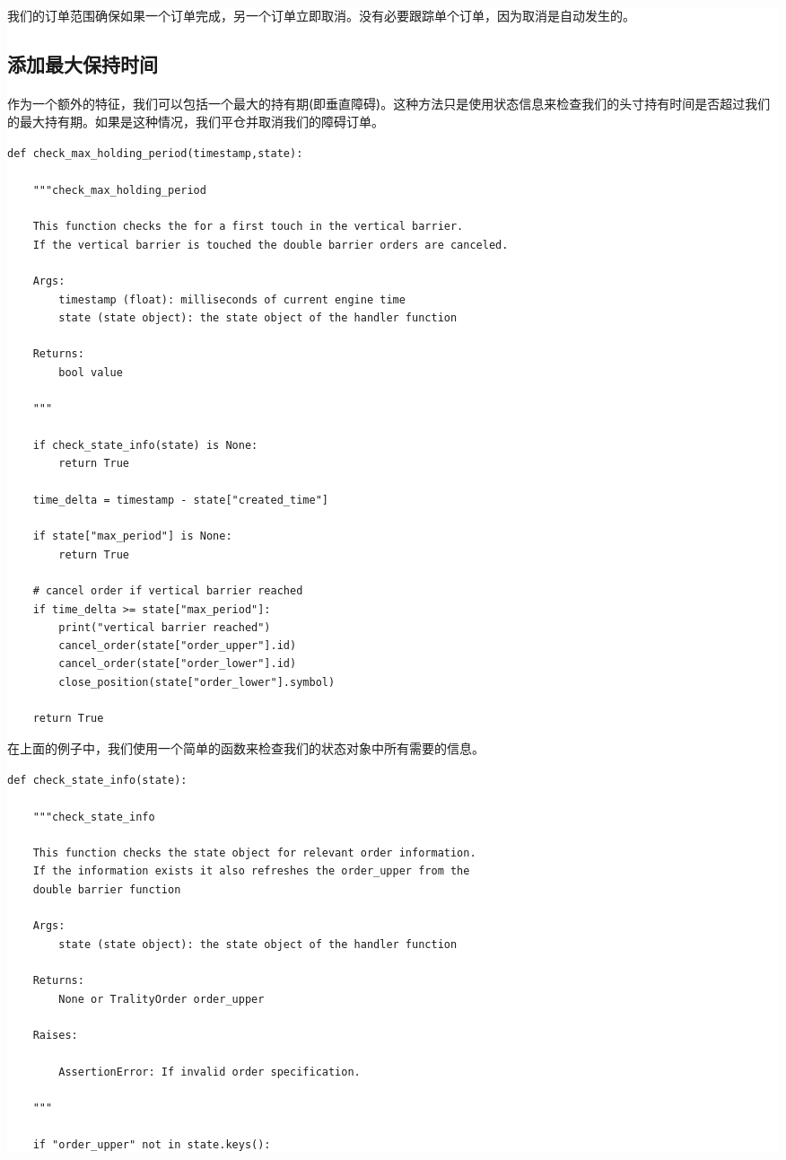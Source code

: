 我们的订单范围确保如果一个订单完成，另一个订单立即取消。没有必要跟踪单个订单，因为取消是自动发生的。

## 添加最大保持时间

作为一个额外的特征，我们可以包括一个最大的持有期(即垂直障碍)。这种方法只是使用状态信息来检查我们的头寸持有时间是否超过我们的最大持有期。如果是这种情况，我们平仓并取消我们的障碍订单。

```
def check_max_holding_period(timestamp,state):

    """check_max_holding_period

    This function checks the for a first touch in the vertical barrier.
    If the vertical barrier is touched the double barrier orders are canceled.

    Args:
        timestamp (float): milliseconds of current engine time
        state (state object): the state object of the handler function          

    Returns:
        bool value

    """

    if check_state_info(state) is None:
        return True

    time_delta = timestamp - state["created_time"]

    if state["max_period"] is None:
        return True

    # cancel order if vertical barrier reached
    if time_delta >= state["max_period"]:
        print("vertical barrier reached")
        cancel_order(state["order_upper"].id)
        cancel_order(state["order_lower"].id)
        close_position(state["order_lower"].symbol)

    return True 
```

在上面的例子中，我们使用一个简单的函数来检查我们的状态对象中所有需要的信息。

```
def check_state_info(state):

    """check_state_info

    This function checks the state object for relevant order information.
    If the information exists it also refreshes the order_upper from the
    double barrier function

    Args:
        state (state object): the state object of the handler function          

    Returns:
        None or TralityOrder order_upper 

    Raises:

        AssertionError: If invalid order specification.

    """

    if "order_upper" not in state.keys():
```